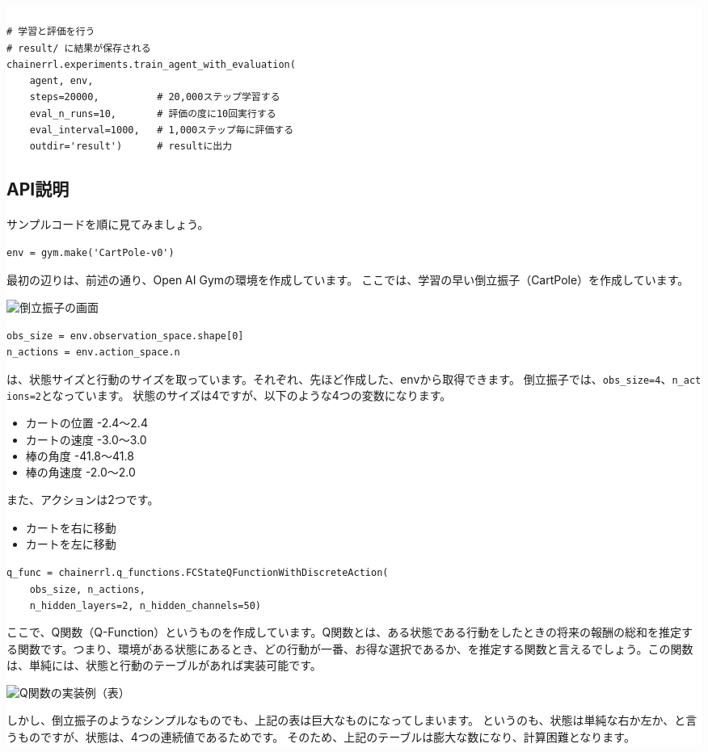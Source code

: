 ```

# 学習と評価を行う
# result/ に結果が保存される
chainerrl.experiments.train_agent_with_evaluation(
    agent, env,
    steps=20000,          # 20,000ステップ学習する
    eval_n_runs=10,       # 評価の度に10回実行する
    eval_interval=1000,   # 1,000ステップ毎に評価する
    outdir='result')      # resultに出力
```


## API説明

サンプルコードを順に見てみましょう。

```
env = gym.make('CartPole-v0')
```

最初の辺りは、前述の通り、Open AI Gymの環境を作成しています。
ここでは、学習の早い倒立振子（CartPole）を作成しています。

![倒立振子の画面](src/images/chainerrl_fig4.png)

```
obs_size = env.observation_space.shape[0]
n_actions = env.action_space.n
```

は、状態サイズと行動のサイズを取っています。それぞれ、先ほど作成した、envから取得できます。
倒立振子では、`obs_size=4`、`n_actions=2`となっています。
状態のサイズは4ですが、以下のような4つの変数になります。

* カートの位置 -2.4～2.4
* カートの速度 -3.0～3.0
* 棒の角度 -41.8～41.8
* 棒の角速度 -2.0～2.0

また、アクションは2つです。

* カートを右に移動
* カートを左に移動

```
q_func = chainerrl.q_functions.FCStateQFunctionWithDiscreteAction(
    obs_size, n_actions,
    n_hidden_layers=2, n_hidden_channels=50)
```

ここで、Q関数（Q-Function）というものを作成しています。Q関数とは、ある状態である行動をしたときの将来の報酬の総和を推定する関数です。つまり、環境がある状態にあるとき、どの行動が一番、お得な選択であるか、を推定する関数と言えるでしょう。この関数は、単純には、状態と行動のテーブルがあれば実装可能です。

![Q関数の実装例（表）](src/images/chainerrl_fig5.png)

しかし、倒立振子のようなシンプルなものでも、上記の表は巨大なものになってしまいます。
というのも、状態は単純な右か左か、と言うものですが、状態は、4つの連続値であるためです。
そのため、上記のテーブルは膨大な数になり、計算困難となります。
